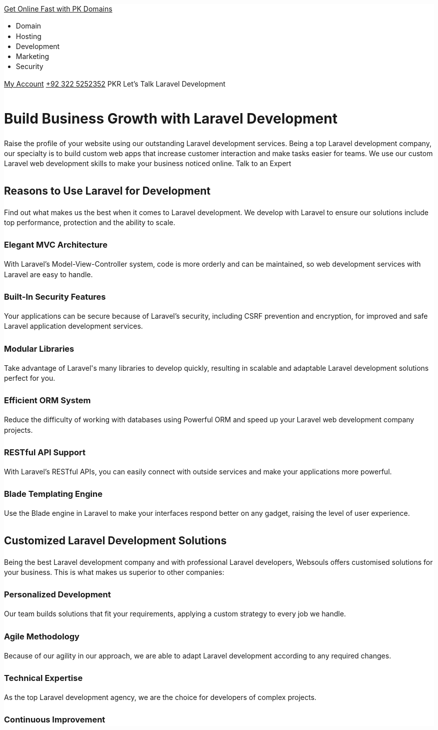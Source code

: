 [Get Online Fast with PK Domains](https://websouls.com/buy-pk-domain)
[](https://websouls.com/)
  * Domain
  * Hosting
  * Development
  * Marketing
  * Security


[My Account](https://billing.websouls.com/index.php?rp=/login)
[+92 322 5252352](tel:+92%20322%205252352)
PKR
Let’s Talk
Laravel Development
# Build Business Growth with Laravel Development
Raise the profile of your website using our outstanding Laravel development services. Being a top Laravel development company, our specialty is to build custom web apps that increase customer interaction and make tasks easier for teams. We use our custom Laravel web development skills to make your business noticed online.
Talk to an Expert
## Reasons to Use Laravel for Development
Find out what makes us the best when it comes to Laravel development. We develop with Laravel to ensure our solutions include top performance, protection and the ability to scale.
### Elegant MVC Architecture
With Laravel’s Model-View-Controller system, code is more orderly and can be maintained, so web development services with Laravel are easy to handle.
### Built-In Security Features
Your applications can be secure because of Laravel’s security, including CSRF prevention and encryption, for improved and safe Laravel application development services.
### Modular Libraries
Take advantage of Laravel's many libraries to develop quickly, resulting in scalable and adaptable Laravel development solutions perfect for you.
### Efficient ORM System
Reduce the difficulty of working with databases using Powerful ORM and speed up your Laravel web development company projects.
### RESTful API Support
With Laravel’s RESTful APIs, you can easily connect with outside services and make your applications more powerful.
### Blade Templating Engine
Use the Blade engine in Laravel to make your interfaces respond better on any gadget, raising the level of user experience.
## Customized Laravel Development Solutions
Being the best Laravel development company and with professional Laravel developers, Websouls offers customised solutions for your business. This is what makes us superior to other companies: 
### Personalized Development
Our team builds solutions that fit your requirements, applying a custom strategy to every job we handle.
### Agile Methodology
Because of our agility in our approach, we are able to adapt Laravel development according to any required changes.
### Technical Expertise
As the top Laravel development agency, we are the choice for developers of complex projects.
### Continuous Improvement
